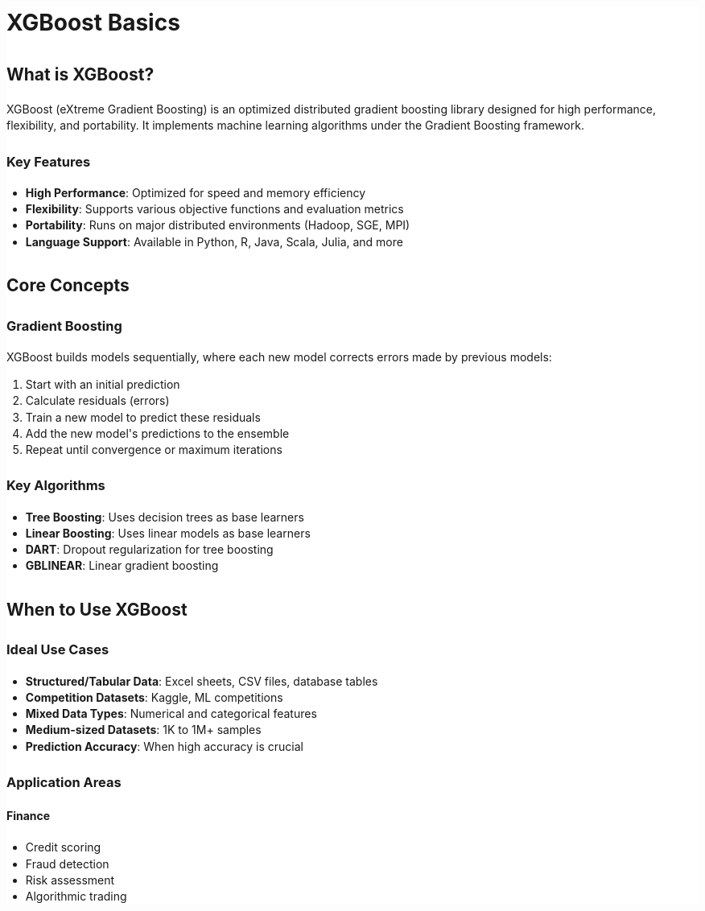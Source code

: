 # XGBoost Basics

## What is XGBoost?

XGBoost (eXtreme Gradient Boosting) is an optimized distributed gradient boosting library designed for high performance, flexibility, and portability. It implements machine learning algorithms under the Gradient Boosting framework.

### Key Features

- **High Performance**: Optimized for speed and memory efficiency
- **Flexibility**: Supports various objective functions and evaluation metrics
- **Portability**: Runs on major distributed environments (Hadoop, SGE, MPI)
- **Language Support**: Available in Python, R, Java, Scala, Julia, and more

## Core Concepts

### Gradient Boosting

XGBoost builds models sequentially, where each new model corrects errors made by previous models:

1. Start with an initial prediction
2. Calculate residuals (errors)
3. Train a new model to predict these residuals
4. Add the new model's predictions to the ensemble
5. Repeat until convergence or maximum iterations

### Key Algorithms

- **Tree Boosting**: Uses decision trees as base learners
- **Linear Boosting**: Uses linear models as base learners
- **DART**: Dropout regularization for tree boosting
- **GBLINEAR**: Linear gradient boosting

## When to Use XGBoost

### Ideal Use Cases

- **Structured/Tabular Data**: Excel sheets, CSV files, database tables
- **Competition Datasets**: Kaggle, ML competitions
- **Mixed Data Types**: Numerical and categorical features
- **Medium-sized Datasets**: 1K to 1M+ samples
- **Prediction Accuracy**: When high accuracy is crucial

### Application Areas

#### Finance
- Credit scoring
- Fraud detection
- Risk assessment
- Algorithmic trading
